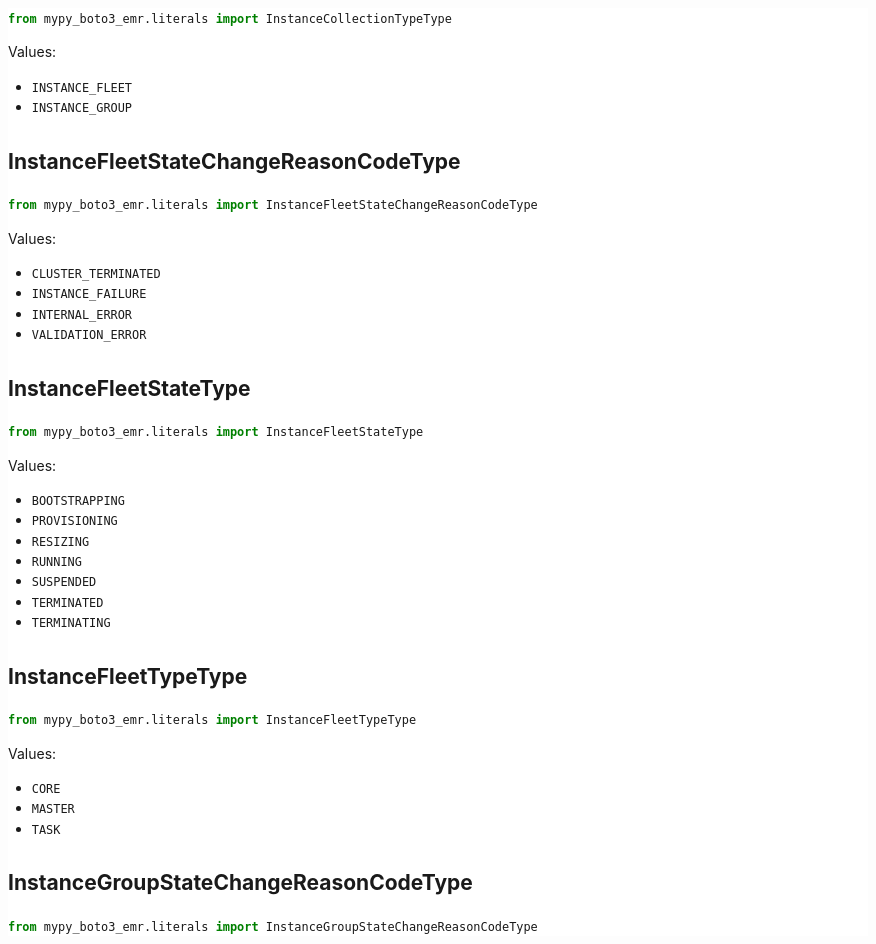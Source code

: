 ```python
from mypy_boto3_emr.literals import InstanceCollectionTypeType
```

Values:

- `INSTANCE_FLEET`
- `INSTANCE_GROUP`

## InstanceFleetStateChangeReasonCodeType

```python
from mypy_boto3_emr.literals import InstanceFleetStateChangeReasonCodeType
```

Values:

- `CLUSTER_TERMINATED`
- `INSTANCE_FAILURE`
- `INTERNAL_ERROR`
- `VALIDATION_ERROR`

## InstanceFleetStateType

```python
from mypy_boto3_emr.literals import InstanceFleetStateType
```

Values:

- `BOOTSTRAPPING`
- `PROVISIONING`
- `RESIZING`
- `RUNNING`
- `SUSPENDED`
- `TERMINATED`
- `TERMINATING`

## InstanceFleetTypeType

```python
from mypy_boto3_emr.literals import InstanceFleetTypeType
```

Values:

- `CORE`
- `MASTER`
- `TASK`

## InstanceGroupStateChangeReasonCodeType

```python
from mypy_boto3_emr.literals import InstanceGroupStateChangeReasonCodeType
```
